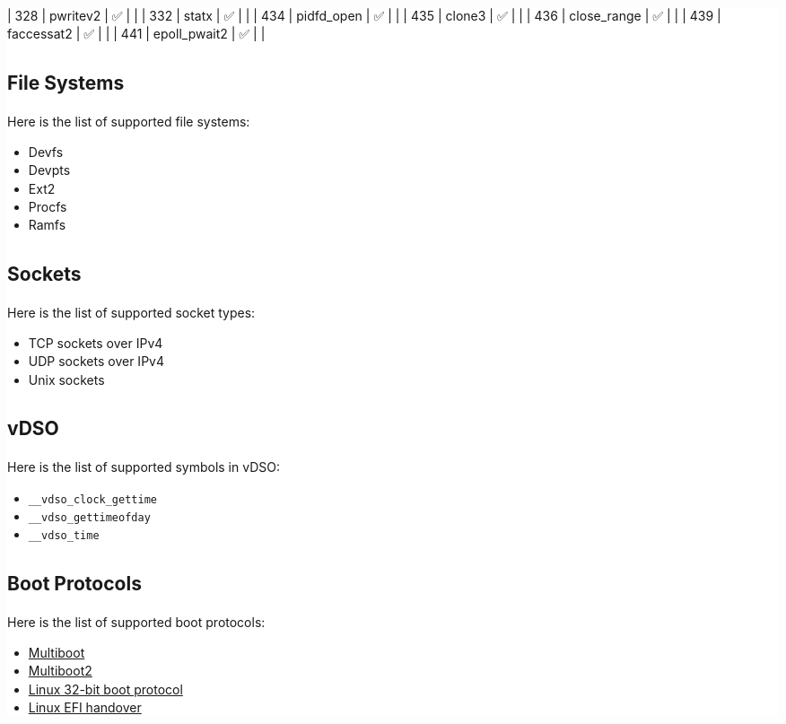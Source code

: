 | 328     | pwritev2               | ✅             |     |
| 332     | statx                  | ✅             |     |
| 434     | pidfd_open             | ✅             |     |
| 435     | clone3                 | ✅             |     |
| 436     | close_range            | ✅             |     |
| 439     | faccessat2             | ✅             |     |
| 441     | epoll_pwait2           | ✅             |     |

## File Systems

Here is the list of supported file systems:
* Devfs
* Devpts
* Ext2
* Procfs
* Ramfs

## Sockets

Here is the list of supported socket types:
* TCP sockets over IPv4
* UDP sockets over IPv4
* Unix sockets

## vDSO

Here is the list of supported symbols in vDSO:
* `__vdso_clock_gettime`
* `__vdso_gettimeofday`
* `__vdso_time`

## Boot Protocols

Here is the list of supported boot protocols:
* [Multiboot](https://www.gnu.org/software/grub/manual/multiboot/multiboot.html)
* [Multiboot2](https://www.gnu.org/software/grub/manual/multiboot2/multiboot.html)
* [Linux 32-bit boot protocol](https://www.kernel.org/doc/html/v5.4/x86/boot.html#bit-boot-protocol)
* [Linux EFI handover](https://www.kernel.org/doc/html/v5.4/x86/boot.html#efi-handover-protocol)

